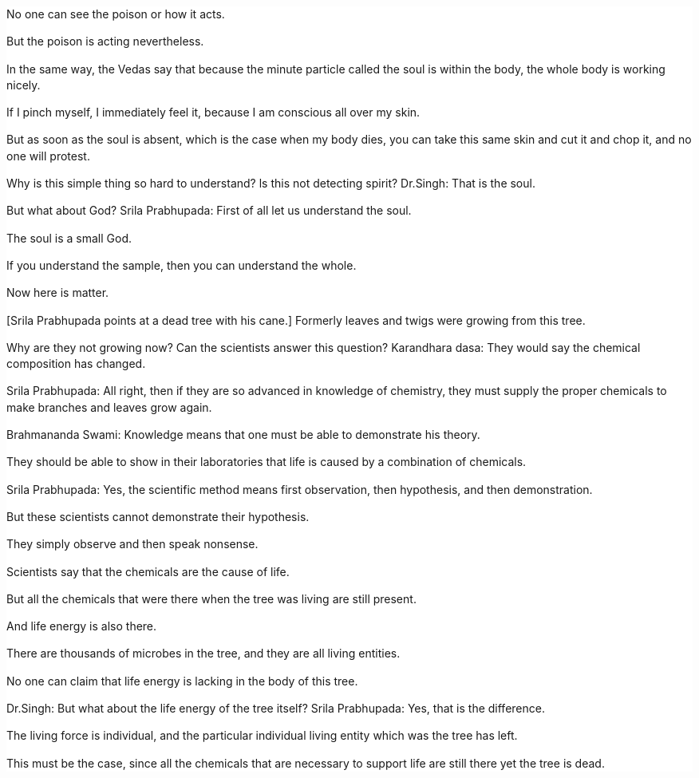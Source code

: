No one can see the poison or how it acts.

But the poison is acting nevertheless.

In the same way, the Vedas say that because the minute particle called the soul is within the body, the whole body is working nicely.

If I pinch myself, I immediately feel it, because I am conscious all over my skin.

But as soon as the soul is absent, which is the case when my body dies, you can take this same skin and cut it and chop it, and no one will protest.

Why is this simple thing so hard to understand? ls this not detecting spirit? Dr.Singh: That is the soul.

But what about God? Srila Prabhupada: First of all let us understand the soul.

The soul is a small God.

If you understand the sample, then you can understand the whole.

Now here is matter.

[Srila Prabhupada points at a dead tree with his cane.] Formerly leaves and twigs were growing from this tree.

Why are they not growing now? Can the scientists answer this question? Karandhara dasa: They would say the chemical composition has changed.

Srila Prabhupada: All right, then if they are so advanced in knowledge of chemistry, they must supply the proper chemicals to make branches and leaves grow again.

Brahmananda Swami: Knowledge means that one must be able to demonstrate his theory.

They should be able to show in their laboratories that life is caused by a combination of chemicals.

Srila Prabhupada: Yes, the scientific method means first observation, then hypothesis, and then demonstration.

But these scientists cannot demonstrate their hypothesis.

They simply observe and then speak nonsense.

Scientists say that the chemicals are the cause of life.

But all the chemicals that were there when the tree was living are still present.

And life energy is also there.

There are thousands of microbes in the tree, and they are all living entities.

No one can claim that life energy is lacking in the body of this tree.

Dr.Singh: But what about the life energy of the tree itself? Srila Prabhupada: Yes, that is the difference.

The living force is individual, and the particular individual living entity which was the tree has left.

This must be the case, since all the chemicals that are necessary to support life are still there yet the tree is dead.

